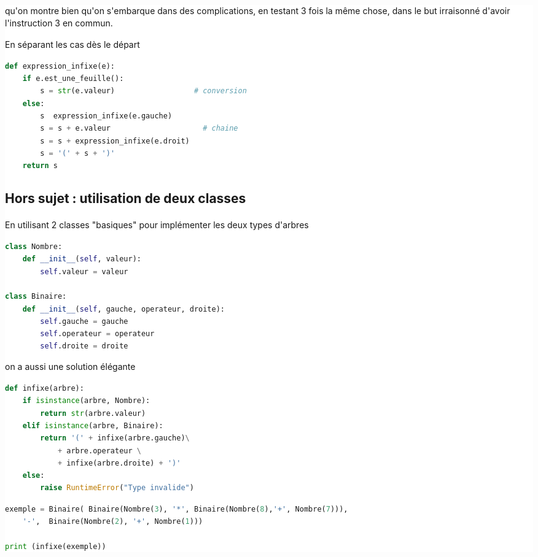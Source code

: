 qu'on montre bien qu'on s'embarque dans des complications, en testant
3 fois la même chose, dans le but irraisonné d'avoir l'instruction 3 en
commun.

En séparant les cas dès le départ

~~~python
def expression_infixe(e):
	if e.est_une_feuille():
		s = str(e.valeur)                  # conversion
	else:
		s  expression_infixe(e.gauche) 
		s = s + e.valeur                     # chaine   
		s = s + expression_infixe(e.droit)  
		s = '(' + s + ')'
	return s
~~~

## Hors sujet : utilisation de deux classes

En utilisant 2 classes "basiques" pour implémenter les deux types d'arbres

~~~Python
class Nombre:
    def __init__(self, valeur):
        self.valeur = valeur

class Binaire:
    def __init__(self, gauche, operateur, droite):
        self.gauche = gauche
        self.operateur = operateur
        self.droite = droite
~~~


on a aussi une solution élégante

~~~python
def infixe(arbre):
    if isinstance(arbre, Nombre):
        return str(arbre.valeur)
    elif isinstance(arbre, Binaire):
        return '(' + infixe(arbre.gauche)\
            + arbre.operateur \
            + infixe(arbre.droite) + ')'
    else:
        raise RuntimeError("Type invalide")
~~~

~~~python
exemple = Binaire( Binaire(Nombre(3), '*', Binaire(Nombre(8),'+', Nombre(7))),
    '-',  Binaire(Nombre(2), '+', Nombre(1)))

print (infixe(exemple))
~~~



